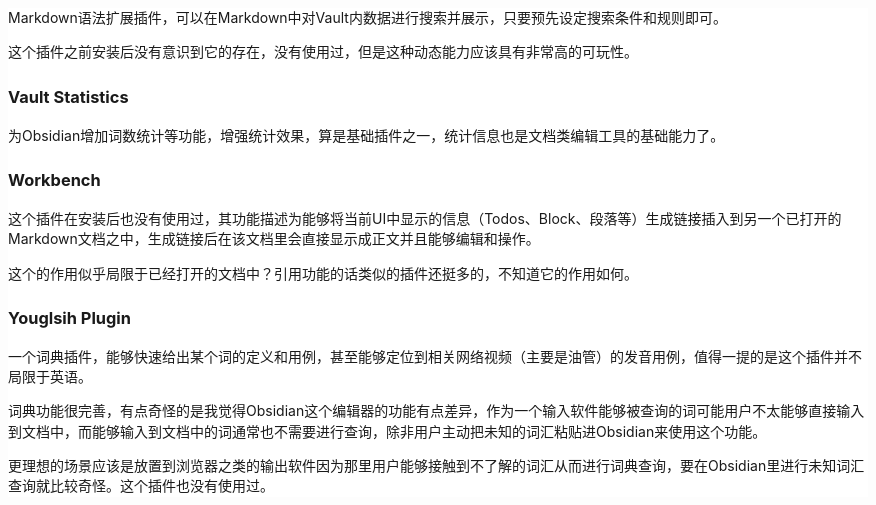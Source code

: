 Markdown语法扩展插件，可以在Markdown中对Vault内数据进行搜索并展示，只要预先设定搜索条件和规则即可。

这个插件之前安装后没有意识到它的存在，没有使用过，但是这种动态能力应该具有非常高的可玩性。

### Vault Statistics

为Obsidian增加词数统计等功能，增强统计效果，算是基础插件之一，统计信息也是文档类编辑工具的基础能力了。

### Workbench

这个插件在安装后也没有使用过，其功能描述为能够将当前UI中显示的信息（Todos、Block、段落等）生成链接插入到另一个已打开的Markdown文档之中，生成链接后在该文档里会直接显示成正文并且能够编辑和操作。

这个的作用似乎局限于已经打开的文档中？引用功能的话类似的插件还挺多的，不知道它的作用如何。

### Youglsih Plugin

一个词典插件，能够快速给出某个词的定义和用例，甚至能够定位到相关网络视频（主要是油管）的发音用例，值得一提的是这个插件并不局限于英语。

词典功能很完善，有点奇怪的是我觉得Obsidian这个编辑器的功能有点差异，作为一个输入软件能够被查询的词可能用户不太能够直接输入到文档中，而能够输入到文档中的词通常也不需要进行查询，除非用户主动把未知的词汇粘贴进Obsidian来使用这个功能。

更理想的场景应该是放置到浏览器之类的输出软件因为那里用户能够接触到不了解的词汇从而进行词典查询，要在Obsidian里进行未知词汇查询就比较奇怪。这个插件也没有使用过。

